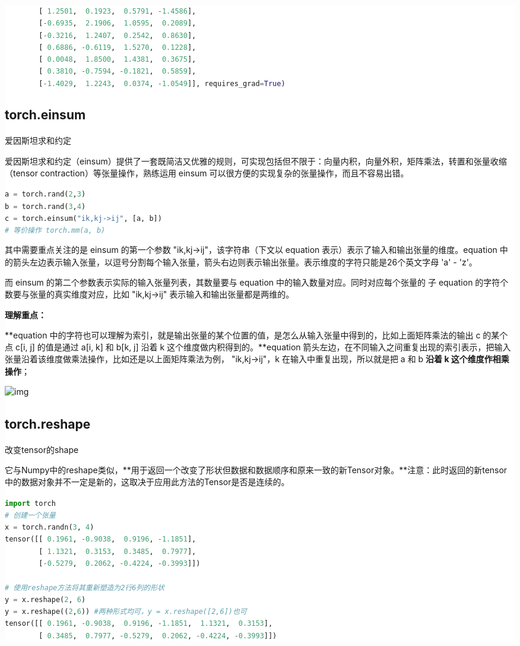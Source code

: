 ```python
        [ 1.2501,  0.1923,  0.5791, -1.4586],
        [-0.6935,  2.1906,  1.0595,  0.2089],
        [-0.3216,  1.2407,  0.2542,  0.8630],
        [ 0.6886, -0.6119,  1.5270,  0.1228],
        [ 0.0048,  1.8500,  1.4381,  0.3675],
        [ 0.3810, -0.7594, -0.1821,  0.5859],
        [-1.4029,  1.2243,  0.0374, -1.0549]], requires_grad=True)
```

## torch.einsum

爱因斯坦求和约定

爱因斯坦求和约定（einsum）提供了一套既简洁又优雅的规则，可实现包括但不限于：向量内积，向量外积，矩阵乘法，转置和张量收缩（tensor contraction）等张量操作，熟练运用 einsum 可以很方便的实现复杂的张量操作，而且不容易出错。

```python
a = torch.rand(2,3)
b = torch.rand(3,4)
c = torch.einsum("ik,kj->ij", [a, b])
# 等价操作 torch.mm(a, b)
```

其中需要重点关注的是 einsum 的第一个参数 "ik,kj->ij"，该字符串（下文以 equation 表示）表示了输入和输出张量的维度。equation 中的箭头左边表示输入张量，以逗号分割每个输入张量，箭头右边则表示输出张量。表示维度的字符只能是26个英文字母 'a' - 'z'。

而 einsum 的第二个参数表示实际的输入张量列表，其数量要与 equation 中的输入数量对应。同时对应每个张量的 子 equation 的字符个数要与张量的真实维度对应，比如 "ik,kj->ij" 表示输入和输出张量都是两维的。

**理解重点：**

**equation 中的字符也可以理解为索引，就是输出张量的某个位置的值，是怎么从输入张量中得到的，比如上面矩阵乘法的输出 c 的某个点 c[i, j] 的值是通过 a[i, k] 和 b[k, j] 沿着 k 这个维度做内积得到的。**equation 箭头左边，在不同输入之间重复出现的索引表示，把输入张量沿着该维度做乘法操作，比如还是以上面矩阵乘法为例， "ik,kj->ij"，k 在输入中重复出现，所以就是把 a 和 b **沿着 k 这个维度作相乘操作**；

![img](D:\python_work\My_markdown\不常用\assets\v2-5ea45c6952b3cb9f13eaf259681dbdfb_720w.webp)

## torch.reshape

改变tensor的shape

它与Numpy中的reshape类似，**用于返回一个改变了形状但数据和数据顺序和原来一致的新Tensor对象。**注意：此时返回的新tensor中的数据对象并不一定是新的，这取决于应用此方法的Tensor是否是连续的。

```python
import torch
# 创建一个张量
x = torch.randn(3, 4)
tensor([[ 0.1961, -0.9038,  0.9196, -1.1851],
        [ 1.1321,  0.3153,  0.3485,  0.7977],
        [-0.5279,  0.2062, -0.4224, -0.3993]])
 
# 使用reshape方法将其重新塑造为2行6列的形状
y = x.reshape(2, 6) 
y = x.reshape((2,6)) #两种形式均可，y = x.reshape([2,6])也可
tensor([[ 0.1961, -0.9038,  0.9196, -1.1851,  1.1321,  0.3153],
        [ 0.3485,  0.7977, -0.5279,  0.2062, -0.4224, -0.3993]])
```
